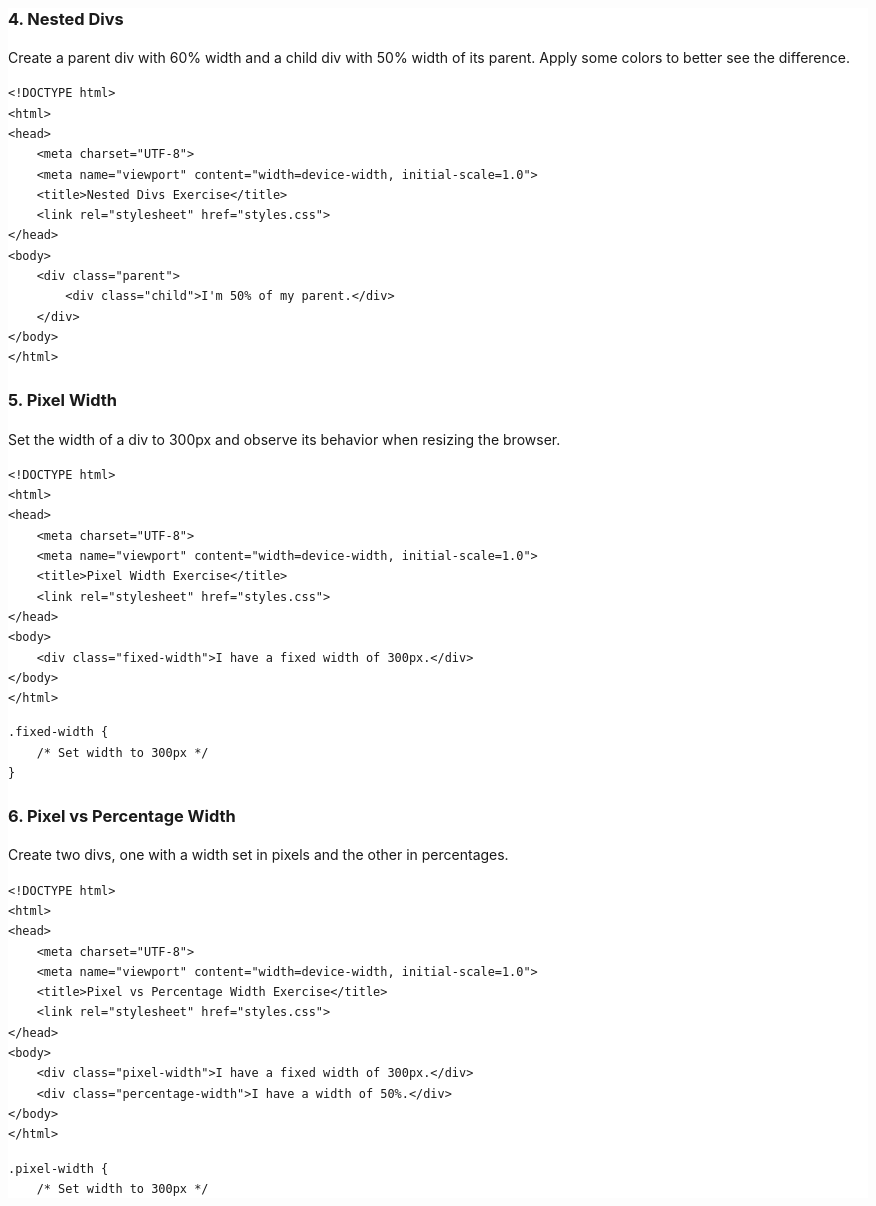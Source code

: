 ### 4. Nested Divs

Create a parent div with 60% width and a child div with 50% width of its parent. Apply some colors to better see the difference.
```
<!DOCTYPE html>
<html>
<head>
    <meta charset="UTF-8">
    <meta name="viewport" content="width=device-width, initial-scale=1.0">
    <title>Nested Divs Exercise</title>
    <link rel="stylesheet" href="styles.css">
</head>
<body>
    <div class="parent">
        <div class="child">I'm 50% of my parent.</div>
    </div>
</body>
</html>
```

### 5. Pixel Width

Set the width of a div to 300px and observe its behavior when resizing the browser.
```
<!DOCTYPE html>
<html>
<head>
    <meta charset="UTF-8">
    <meta name="viewport" content="width=device-width, initial-scale=1.0">
    <title>Pixel Width Exercise</title>
    <link rel="stylesheet" href="styles.css">
</head>
<body>
    <div class="fixed-width">I have a fixed width of 300px.</div>
</body>
</html>
```
```
.fixed-width {
    /* Set width to 300px */
}
```

### 6. Pixel vs Percentage Width

Create two divs, one with a width set in pixels and the other in percentages.
```
<!DOCTYPE html>
<html>
<head>
    <meta charset="UTF-8">
    <meta name="viewport" content="width=device-width, initial-scale=1.0">
    <title>Pixel vs Percentage Width Exercise</title>
    <link rel="stylesheet" href="styles.css">
</head>
<body>
    <div class="pixel-width">I have a fixed width of 300px.</div>
    <div class="percentage-width">I have a width of 50%.</div>
</body>
</html>
```
```
.pixel-width {
    /* Set width to 300px */
```